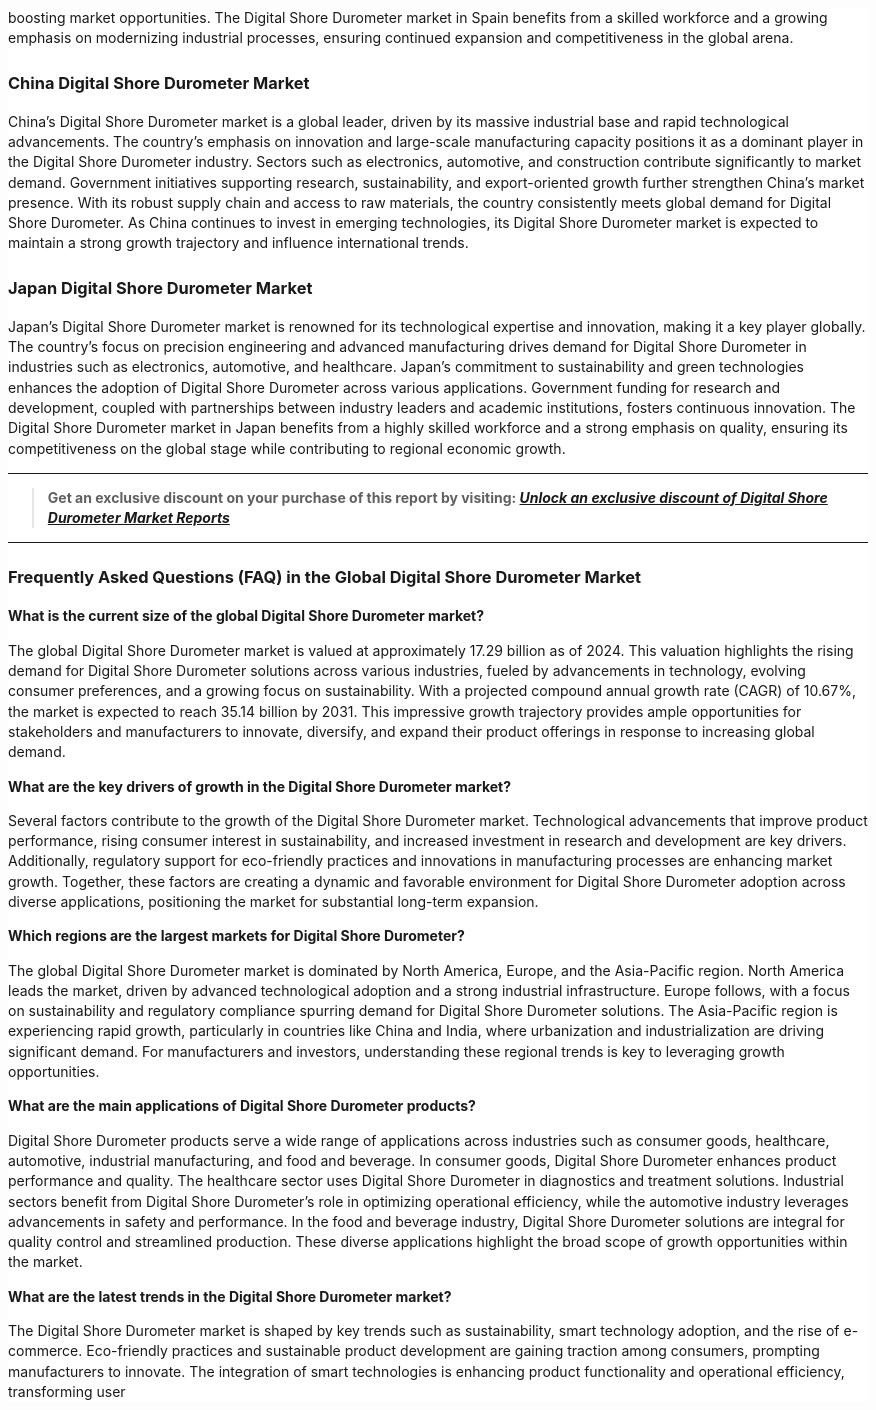 boosting market opportunities. The Digital Shore Durometer market in Spain benefits from a skilled workforce and a growing emphasis on modernizing industrial processes, ensuring continued expansion and competitiveness in the global arena.</p><h3>China Digital Shore Durometer Market</h3><p>China&rsquo;s Digital Shore Durometer market is a global leader, driven by its massive industrial base and rapid technological advancements. The country&rsquo;s emphasis on innovation and large-scale manufacturing capacity positions it as a dominant player in the Digital Shore Durometer industry. Sectors such as electronics, automotive, and construction contribute significantly to market demand. Government initiatives supporting research, sustainability, and export-oriented growth further strengthen China&rsquo;s market presence. With its robust supply chain and access to raw materials, the country consistently meets global demand for Digital Shore Durometer. As China continues to invest in emerging technologies, its Digital Shore Durometer market is expected to maintain a strong growth trajectory and influence international trends.</p><h3>Japan Digital Shore Durometer Market</h3><p>Japan&rsquo;s Digital Shore Durometer market is renowned for its technological expertise and innovation, making it a key player globally. The country&rsquo;s focus on precision engineering and advanced manufacturing drives demand for Digital Shore Durometer in industries such as electronics, automotive, and healthcare. Japan&rsquo;s commitment to sustainability and green technologies enhances the adoption of Digital Shore Durometer across various applications. Government funding for research and development, coupled with partnerships between industry leaders and academic institutions, fosters continuous innovation. The Digital Shore Durometer market in Japan benefits from a highly skilled workforce and a strong emphasis on quality, ensuring its competitiveness on the global stage while contributing to regional economic growth.</p><hr /><blockquote><p><strong>Get an exclusive discount on your purchase of this report by visiting: <em><a href="://marketresearchpulse.com/ask-for-discount/69481?utm_source=Github&amp;utm_medium=030">Unlock an exclusive discount of Digital Shore Durometer Market Reports</a></em>&nbsp;</strong></p></blockquote><hr /><h3>Frequently Asked Questions (FAQ) in the Global Digital Shore Durometer Market</h3><p><strong>What is the current size of the global Digital Shore Durometer market?</strong></p><p>The global Digital Shore Durometer market is valued at approximately 17.29 billion as of 2024. This valuation highlights the rising demand for Digital Shore Durometer solutions across various industries, fueled by advancements in technology, evolving consumer preferences, and a growing focus on sustainability. With a projected compound annual growth rate (CAGR) of 10.67%, the market is expected to reach 35.14 billion by 2031. This impressive growth trajectory provides ample opportunities for stakeholders and manufacturers to innovate, diversify, and expand their product offerings in response to increasing global demand.</p><p><strong>What are the key drivers of growth in the Digital Shore Durometer market?</strong></p><p>Several factors contribute to the growth of the Digital Shore Durometer market. Technological advancements that improve product performance, rising consumer interest in sustainability, and increased investment in research and development are key drivers. Additionally, regulatory support for eco-friendly practices and innovations in manufacturing processes are enhancing market growth. Together, these factors are creating a dynamic and favorable environment for Digital Shore Durometer adoption across diverse applications, positioning the market for substantial long-term expansion.</p><p><strong>Which regions are the largest markets for Digital Shore Durometer?</strong></p><p>The global Digital Shore Durometer market is dominated by North America, Europe, and the Asia-Pacific region. North America leads the market, driven by advanced technological adoption and a strong industrial infrastructure. Europe follows, with a focus on sustainability and regulatory compliance spurring demand for Digital Shore Durometer solutions. The Asia-Pacific region is experiencing rapid growth, particularly in countries like China and India, where urbanization and industrialization are driving significant demand. For manufacturers and investors, understanding these regional trends is key to leveraging growth opportunities.</p><p><strong>What are the main applications of Digital Shore Durometer products?</strong></p><p>Digital Shore Durometer products serve a wide range of applications across industries such as consumer goods, healthcare, automotive, industrial manufacturing, and food and beverage. In consumer goods, Digital Shore Durometer enhances product performance and quality. The healthcare sector uses Digital Shore Durometer in diagnostics and treatment solutions. Industrial sectors benefit from Digital Shore Durometer&rsquo;s role in optimizing operational efficiency, while the automotive industry leverages advancements in safety and performance. In the food and beverage industry, Digital Shore Durometer solutions are integral for quality control and streamlined production. These diverse applications highlight the broad scope of growth opportunities within the market.</p><p><strong>What are the latest trends in the Digital Shore Durometer market?</strong></p><p>The Digital Shore Durometer market is shaped by key trends such as sustainability, smart technology adoption, and the rise of e-commerce. Eco-friendly practices and sustainable product development are gaining traction among consumers, prompting manufacturers to innovate. The integration of smart technologies is enhancing product functionality and operational efficiency, transforming user